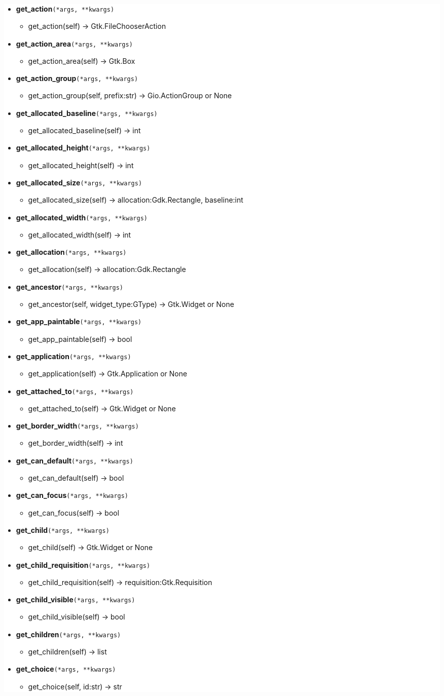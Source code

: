 - **get_action**`(*args, **kwargs)`
  - get_action(self) -> Gtk.FileChooserAction

- **get_action_area**`(*args, **kwargs)`
  - get_action_area(self) -> Gtk.Box

- **get_action_group**`(*args, **kwargs)`
  - get_action_group(self, prefix:str) -> Gio.ActionGroup or None

- **get_allocated_baseline**`(*args, **kwargs)`
  - get_allocated_baseline(self) -> int

- **get_allocated_height**`(*args, **kwargs)`
  - get_allocated_height(self) -> int

- **get_allocated_size**`(*args, **kwargs)`
  - get_allocated_size(self) -> allocation:Gdk.Rectangle, baseline:int

- **get_allocated_width**`(*args, **kwargs)`
  - get_allocated_width(self) -> int

- **get_allocation**`(*args, **kwargs)`
  - get_allocation(self) -> allocation:Gdk.Rectangle

- **get_ancestor**`(*args, **kwargs)`
  - get_ancestor(self, widget_type:GType) -> Gtk.Widget or None

- **get_app_paintable**`(*args, **kwargs)`
  - get_app_paintable(self) -> bool

- **get_application**`(*args, **kwargs)`
  - get_application(self) -> Gtk.Application or None

- **get_attached_to**`(*args, **kwargs)`
  - get_attached_to(self) -> Gtk.Widget or None

- **get_border_width**`(*args, **kwargs)`
  - get_border_width(self) -> int

- **get_can_default**`(*args, **kwargs)`
  - get_can_default(self) -> bool

- **get_can_focus**`(*args, **kwargs)`
  - get_can_focus(self) -> bool

- **get_child**`(*args, **kwargs)`
  - get_child(self) -> Gtk.Widget or None

- **get_child_requisition**`(*args, **kwargs)`
  - get_child_requisition(self) -> requisition:Gtk.Requisition

- **get_child_visible**`(*args, **kwargs)`
  - get_child_visible(self) -> bool

- **get_children**`(*args, **kwargs)`
  - get_children(self) -> list

- **get_choice**`(*args, **kwargs)`
  - get_choice(self, id:str) -> str
